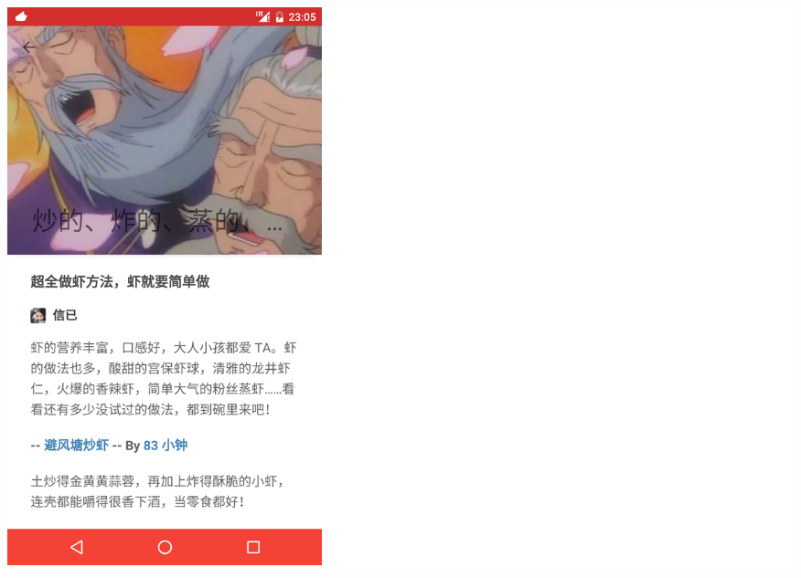 <a href="./screenshots/Screenshot_3th.png"><img src="./screenshots/Screenshot_3th.png" width="40%"/></a>